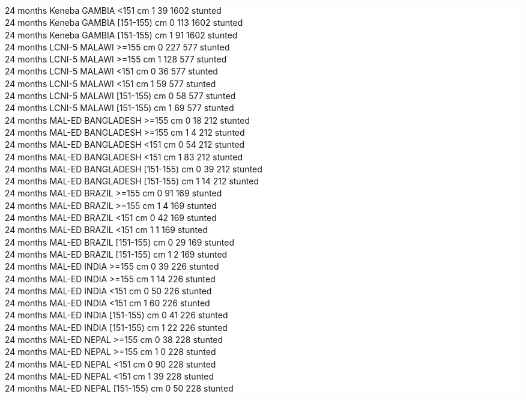 24 months   Keneba           GAMBIA                         <151 cm               1       39    1602  stunted          
24 months   Keneba           GAMBIA                         [151-155) cm          0      113    1602  stunted          
24 months   Keneba           GAMBIA                         [151-155) cm          1       91    1602  stunted          
24 months   LCNI-5           MALAWI                         >=155 cm              0      227     577  stunted          
24 months   LCNI-5           MALAWI                         >=155 cm              1      128     577  stunted          
24 months   LCNI-5           MALAWI                         <151 cm               0       36     577  stunted          
24 months   LCNI-5           MALAWI                         <151 cm               1       59     577  stunted          
24 months   LCNI-5           MALAWI                         [151-155) cm          0       58     577  stunted          
24 months   LCNI-5           MALAWI                         [151-155) cm          1       69     577  stunted          
24 months   MAL-ED           BANGLADESH                     >=155 cm              0       18     212  stunted          
24 months   MAL-ED           BANGLADESH                     >=155 cm              1        4     212  stunted          
24 months   MAL-ED           BANGLADESH                     <151 cm               0       54     212  stunted          
24 months   MAL-ED           BANGLADESH                     <151 cm               1       83     212  stunted          
24 months   MAL-ED           BANGLADESH                     [151-155) cm          0       39     212  stunted          
24 months   MAL-ED           BANGLADESH                     [151-155) cm          1       14     212  stunted          
24 months   MAL-ED           BRAZIL                         >=155 cm              0       91     169  stunted          
24 months   MAL-ED           BRAZIL                         >=155 cm              1        4     169  stunted          
24 months   MAL-ED           BRAZIL                         <151 cm               0       42     169  stunted          
24 months   MAL-ED           BRAZIL                         <151 cm               1        1     169  stunted          
24 months   MAL-ED           BRAZIL                         [151-155) cm          0       29     169  stunted          
24 months   MAL-ED           BRAZIL                         [151-155) cm          1        2     169  stunted          
24 months   MAL-ED           INDIA                          >=155 cm              0       39     226  stunted          
24 months   MAL-ED           INDIA                          >=155 cm              1       14     226  stunted          
24 months   MAL-ED           INDIA                          <151 cm               0       50     226  stunted          
24 months   MAL-ED           INDIA                          <151 cm               1       60     226  stunted          
24 months   MAL-ED           INDIA                          [151-155) cm          0       41     226  stunted          
24 months   MAL-ED           INDIA                          [151-155) cm          1       22     226  stunted          
24 months   MAL-ED           NEPAL                          >=155 cm              0       38     228  stunted          
24 months   MAL-ED           NEPAL                          >=155 cm              1        0     228  stunted          
24 months   MAL-ED           NEPAL                          <151 cm               0       90     228  stunted          
24 months   MAL-ED           NEPAL                          <151 cm               1       39     228  stunted          
24 months   MAL-ED           NEPAL                          [151-155) cm          0       50     228  stunted          